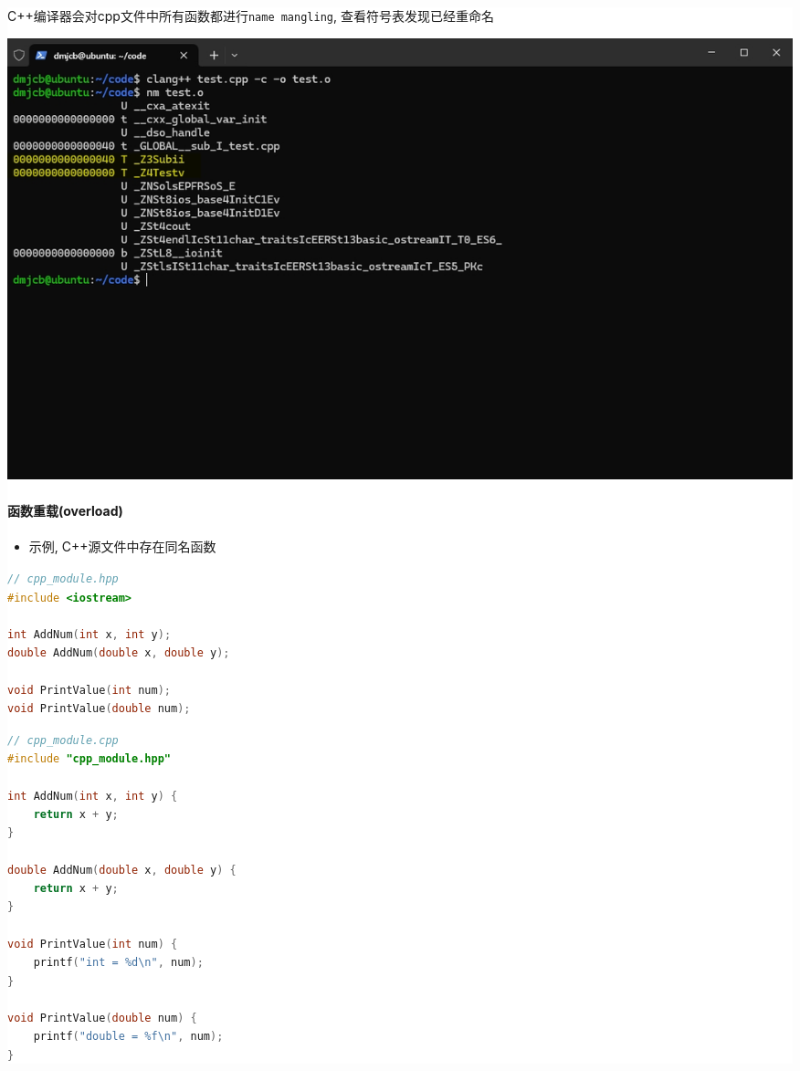 C++编译器会对cpp文件中所有函数都进行`name mangling`, 查看符号表发现已经重命名

![](/assets/image/20241223_200459.jpg)

#### 函数重载(overload)

- 示例, C++源文件中存在同名函数

```c
// cpp_module.hpp
#include <iostream>

int AddNum(int x, int y);
double AddNum(double x, double y);

void PrintValue(int num);
void PrintValue(double num);
```

```c
// cpp_module.cpp
#include "cpp_module.hpp"

int AddNum(int x, int y) {
    return x + y;
}

double AddNum(double x, double y) {
    return x + y;
}

void PrintValue(int num) {
    printf("int = %d\n", num);
}

void PrintValue(double num) {
    printf("double = %f\n", num);
}
```
